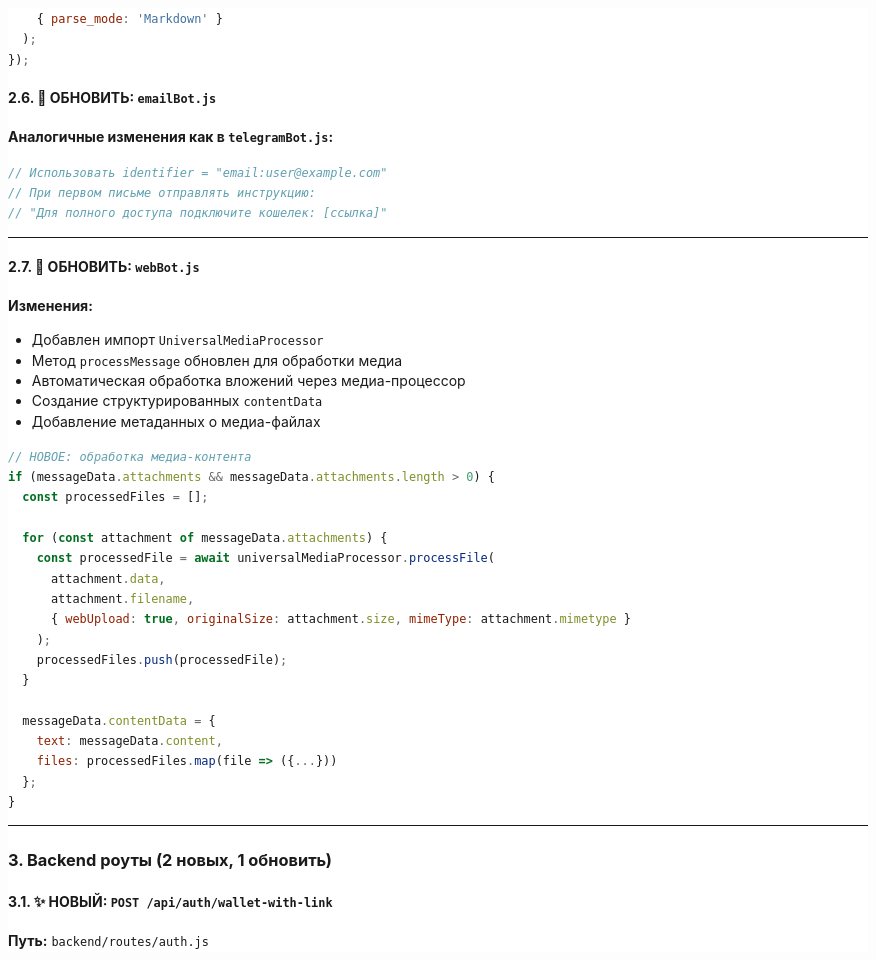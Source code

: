 ```javascript
    { parse_mode: 'Markdown' }
  );
});
```

#### 2.6. 🔄 ОБНОВИТЬ: `emailBot.js`

**Аналогичные изменения как в `telegramBot.js`:**

```javascript
// Использовать identifier = "email:user@example.com"
// При первом письме отправлять инструкцию:
// "Для полного доступа подключите кошелек: [ссылка]"
```

---

#### 2.7. 🔄 ОБНОВИТЬ: `webBot.js`

**Изменения:**
- Добавлен импорт `UniversalMediaProcessor`
- Метод `processMessage` обновлен для обработки медиа
- Автоматическая обработка вложений через медиа-процессор
- Создание структурированных `contentData`
- Добавление метаданных о медиа-файлах

```javascript
// НОВОЕ: обработка медиа-контента
if (messageData.attachments && messageData.attachments.length > 0) {
  const processedFiles = [];
  
  for (const attachment of messageData.attachments) {
    const processedFile = await universalMediaProcessor.processFile(
      attachment.data,
      attachment.filename,
      { webUpload: true, originalSize: attachment.size, mimeType: attachment.mimetype }
    );
    processedFiles.push(processedFile);
  }
  
  messageData.contentData = {
    text: messageData.content,
    files: processedFiles.map(file => ({...}))
  };
}
```

---

### 3. Backend роуты (2 новых, 1 обновить)

#### 3.1. ✨ НОВЫЙ: `POST /api/auth/wallet-with-link`

**Путь:** `backend/routes/auth.js`
